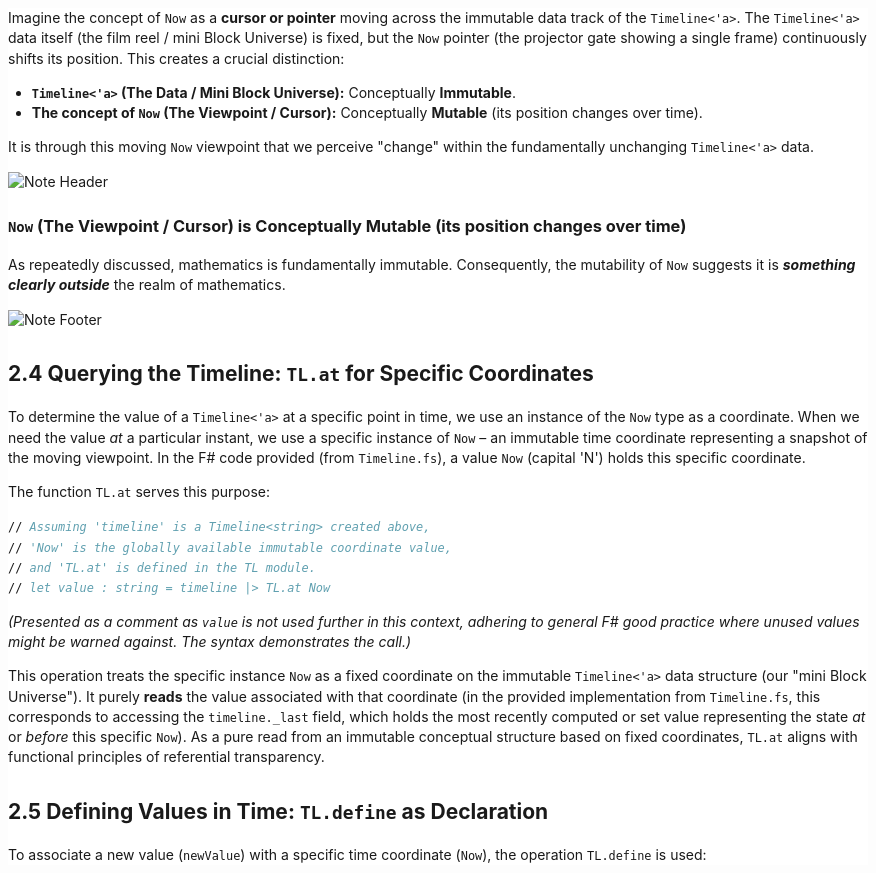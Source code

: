 Imagine the concept of `Now` as a **cursor or pointer** moving across the immutable data track of the `Timeline<'a>`. The `Timeline<'a>` data itself (the film reel / mini Block Universe) is fixed, but the `Now` pointer (the projector gate showing a single frame) continuously shifts its position. This creates a crucial distinction:

*   **`Timeline<'a>` (The Data / Mini Block Universe):** Conceptually **Immutable**.
*   **The concept of `Now` (The Viewpoint / Cursor):** Conceptually **Mutable** (its position changes over time).

It is through this moving `Now` viewpoint that we perceive "change" within the fundamentally unchanging `Timeline<'a>` data.

<img width="100%" src="https://raw.githubusercontent.com/ken-okabe/web-images/main/note.svg" alt="Note Header">

### `Now` (The Viewpoint / Cursor) is Conceptually Mutable (its position changes over time)

As repeatedly discussed, mathematics is fundamentally immutable. Consequently, the mutability of `Now` suggests it is ***something clearly outside*** the realm of mathematics.

<img width="100%" src="https://raw.githubusercontent.com/ken-okabe/web-images/main/notefooter.svg" alt="Note Footer">

## 2.4 Querying the Timeline: `TL.at` for Specific Coordinates

To determine the value of a `Timeline<'a>` at a specific point in time, we use an instance of the `Now` type as a coordinate. When we need the value *at* a particular instant, we use a specific instance of `Now` – an immutable time coordinate representing a snapshot of the moving viewpoint. In the F# code provided (from `Timeline.fs`), a value `Now` (capital 'N') holds this specific coordinate.

The function `TL.at` serves this purpose:

```fsharp
// Assuming 'timeline' is a Timeline<string> created above,
// 'Now' is the globally available immutable coordinate value,
// and 'TL.at' is defined in the TL module.
// let value : string = timeline |> TL.at Now
```

*(Presented as a comment as `value` is not used further in this context, adhering to general F# good practice where unused values might be warned against. The syntax demonstrates the call.)*

This operation treats the specific instance `Now` as a fixed coordinate on the immutable `Timeline<'a>` data structure (our "mini Block Universe"). It purely **reads** the value associated with that coordinate (in the provided implementation from `Timeline.fs`, this corresponds to accessing the `timeline._last` field, which holds the most recently computed or set value representing the state *at* or *before* this specific `Now`). As a pure read from an immutable conceptual structure based on fixed coordinates, `TL.at` aligns with functional principles of referential transparency.

## 2.5 Defining Values in Time: `TL.define` as Declaration

To associate a new value (`newValue`) with a specific time coordinate (`Now`), the operation `TL.define` is used:
